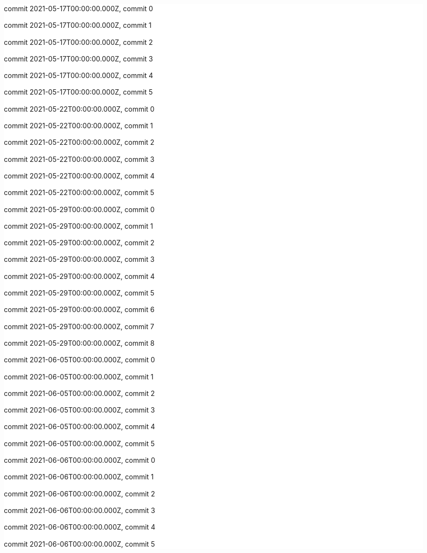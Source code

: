commit 2021-05-17T00:00:00.000Z, commit 0

commit 2021-05-17T00:00:00.000Z, commit 1

commit 2021-05-17T00:00:00.000Z, commit 2

commit 2021-05-17T00:00:00.000Z, commit 3

commit 2021-05-17T00:00:00.000Z, commit 4

commit 2021-05-17T00:00:00.000Z, commit 5

commit 2021-05-22T00:00:00.000Z, commit 0

commit 2021-05-22T00:00:00.000Z, commit 1

commit 2021-05-22T00:00:00.000Z, commit 2

commit 2021-05-22T00:00:00.000Z, commit 3

commit 2021-05-22T00:00:00.000Z, commit 4

commit 2021-05-22T00:00:00.000Z, commit 5

commit 2021-05-29T00:00:00.000Z, commit 0

commit 2021-05-29T00:00:00.000Z, commit 1

commit 2021-05-29T00:00:00.000Z, commit 2

commit 2021-05-29T00:00:00.000Z, commit 3

commit 2021-05-29T00:00:00.000Z, commit 4

commit 2021-05-29T00:00:00.000Z, commit 5

commit 2021-05-29T00:00:00.000Z, commit 6

commit 2021-05-29T00:00:00.000Z, commit 7

commit 2021-05-29T00:00:00.000Z, commit 8

commit 2021-06-05T00:00:00.000Z, commit 0

commit 2021-06-05T00:00:00.000Z, commit 1

commit 2021-06-05T00:00:00.000Z, commit 2

commit 2021-06-05T00:00:00.000Z, commit 3

commit 2021-06-05T00:00:00.000Z, commit 4

commit 2021-06-05T00:00:00.000Z, commit 5

commit 2021-06-06T00:00:00.000Z, commit 0

commit 2021-06-06T00:00:00.000Z, commit 1

commit 2021-06-06T00:00:00.000Z, commit 2

commit 2021-06-06T00:00:00.000Z, commit 3

commit 2021-06-06T00:00:00.000Z, commit 4

commit 2021-06-06T00:00:00.000Z, commit 5
